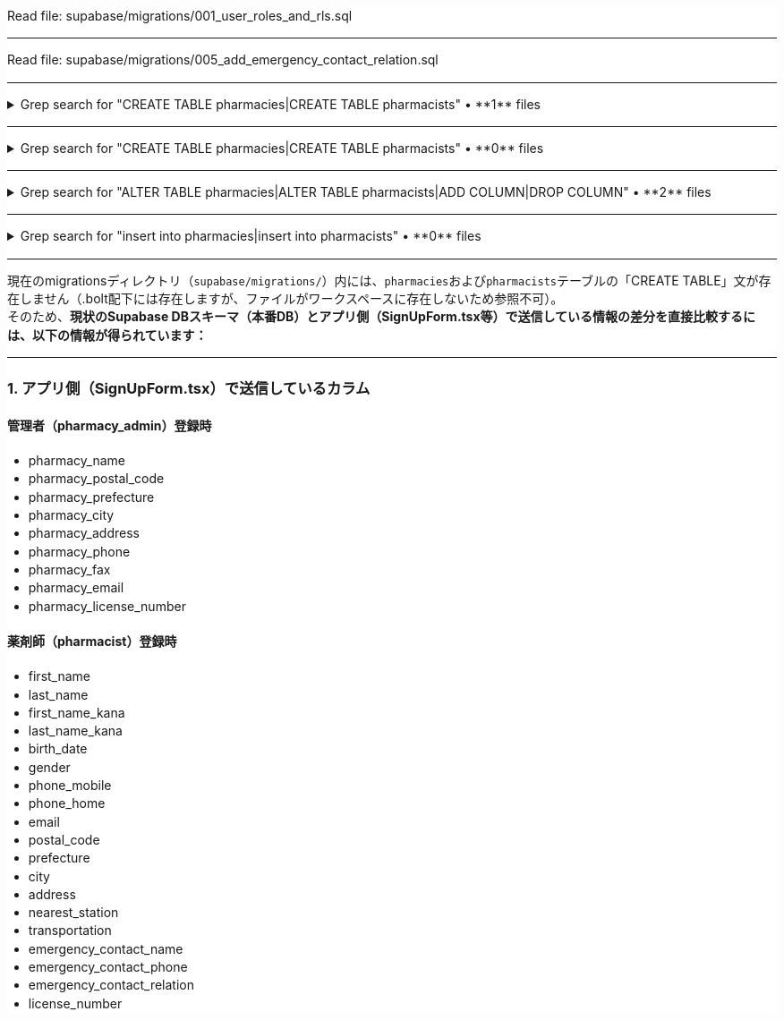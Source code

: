 
Read file: supabase/migrations/001_user_roles_and_rls.sql

---

Read file: supabase/migrations/005_add_emergency_contact_relation.sql

---

<details><summary>Grep search for "CREATE TABLE pharmacies|CREATE TABLE pharmacists" • **1** files</summary></details>

---

<details><summary>Grep search for "CREATE TABLE pharmacies|CREATE TABLE pharmacists" • **0** files</summary></details>

---

<details><summary>Grep search for "ALTER TABLE pharmacies|ALTER TABLE pharmacists|ADD COLUMN|DROP COLUMN" • **2** files</summary></details>

---

<details><summary>Grep search for "insert into pharmacies|insert into pharmacists" • **0** files</summary></details>

---

現在のmigrationsディレクトリ（`supabase/migrations/`）内には、`pharmacies`および`pharmacists`テーブルの「CREATE TABLE」文が存在しません（.bolt配下には存在しますが、ファイルがワークスペースに存在しないため参照不可）。  
そのため、**現状のSupabase DBスキーマ（本番DB）とアプリ側（SignUpForm.tsx等）で送信している情報の差分を直接比較するには、以下の情報が得られています：**

---

### 1. アプリ側（SignUpForm.tsx）で送信しているカラム

#### 管理者（pharmacy_admin）登録時
- pharmacy_name
- pharmacy_postal_code
- pharmacy_prefecture
- pharmacy_city
- pharmacy_address
- pharmacy_phone
- pharmacy_fax
- pharmacy_email
- pharmacy_license_number

#### 薬剤師（pharmacist）登録時
- first_name
- last_name
- first_name_kana
- last_name_kana
- birth_date
- gender
- phone_mobile
- phone_home
- email
- postal_code
- prefecture
- city
- address
- nearest_station
- transportation
- emergency_contact_name
- emergency_contact_phone
- emergency_contact_relation
- license_number